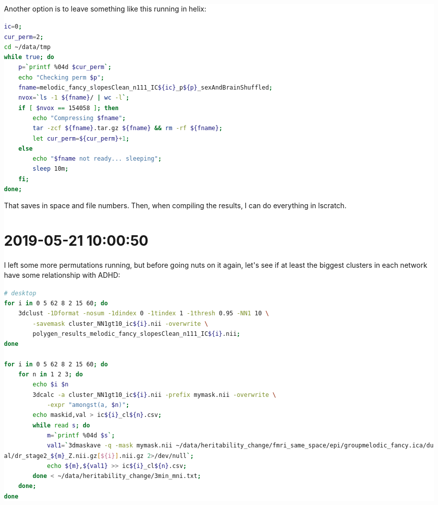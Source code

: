 Another option is to leave something like this running in helix:

```bash
ic=0;
cur_perm=2;
cd ~/data/tmp
while true; do
    p=`printf %04d $cur_perm`;
    echo "Checking perm $p";
    fname=melodic_fancy_slopesClean_n111_IC${ic}_p${p}_sexAndBrainShuffled;
    nvox=`ls -1 ${fname}/ | wc -l`;
    if [ $nvox == 154058 ]; then
        echo "Compressing $fname";
        tar -zcf ${fname}.tar.gz ${fname} && rm -rf ${fname};
        let cur_perm=${cur_perm}+1;
    else
        echo "$fname not ready... sleeping";
        sleep 10m;
    fi;
done;
```

That saves in space and file numbers. Then, when compiling the results, I can do
everything in lscratch.

# 2019-05-21 10:00:50

I left some more permutations running, but before going nuts on it again, let's
see if at least the biggest clusters in each network have some relationship with
ADHD:

```bash
# desktop
for i in 0 5 62 8 2 15 60; do
    3dclust -1Dformat -nosum -1dindex 0 -1tindex 1 -1thresh 0.95 -NN1 10 \
        -savemask cluster_NN1gt10_ic${i}.nii -overwrite \
        polygen_results_melodic_fancy_slopesClean_n111_IC${i}.nii;
done

for i in 0 5 62 8 2 15 60; do
    for n in 1 2 3; do
        echo $i $n
        3dcalc -a cluster_NN1gt10_ic${i}.nii -prefix mymask.nii -overwrite \
            -expr "amongst(a, $n)";
        echo maskid,val > ic${i}_cl${n}.csv;
        while read s; do
            m=`printf %04d $s`;
            val1=`3dmaskave -q -mask mymask.nii ~/data/heritability_change/fmri_same_space/epi/groupmelodic_fancy.ica/dual/dr_stage2_${m}_Z.nii.gz[${i}].nii.gz 2>/dev/null`;
            echo ${m},${val1} >> ic${i}_cl${n}.csv;
        done < ~/data/heritability_change/3min_mni.txt;
    done;
done
```
